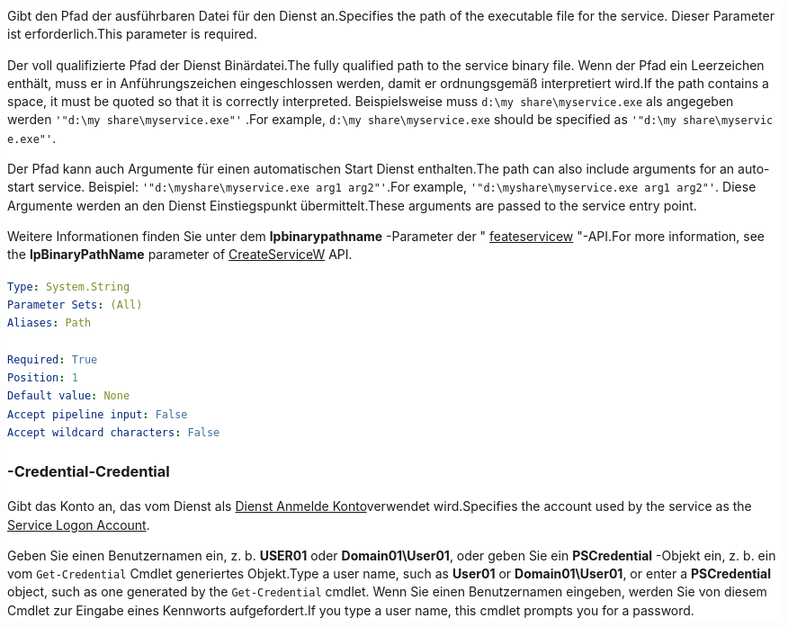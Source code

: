 <span data-ttu-id="6e464-125">Gibt den Pfad der ausführbaren Datei für den Dienst an.</span><span class="sxs-lookup"><span data-stu-id="6e464-125">Specifies the path of the executable file for the service.</span></span> <span data-ttu-id="6e464-126">Dieser Parameter ist erforderlich.</span><span class="sxs-lookup"><span data-stu-id="6e464-126">This parameter is required.</span></span>

<span data-ttu-id="6e464-127">Der voll qualifizierte Pfad der Dienst Binärdatei.</span><span class="sxs-lookup"><span data-stu-id="6e464-127">The fully qualified path to the service binary file.</span></span> <span data-ttu-id="6e464-128">Wenn der Pfad ein Leerzeichen enthält, muss er in Anführungszeichen eingeschlossen werden, damit er ordnungsgemäß interpretiert wird.</span><span class="sxs-lookup"><span data-stu-id="6e464-128">If the path contains a space, it must be quoted so that it is correctly interpreted.</span></span> <span data-ttu-id="6e464-129">Beispielsweise muss `d:\my share\myservice.exe` als angegeben werden `'"d:\my share\myservice.exe"'` .</span><span class="sxs-lookup"><span data-stu-id="6e464-129">For example, `d:\my share\myservice.exe` should be specified as `'"d:\my share\myservice.exe"'`.</span></span>

<span data-ttu-id="6e464-130">Der Pfad kann auch Argumente für einen automatischen Start Dienst enthalten.</span><span class="sxs-lookup"><span data-stu-id="6e464-130">The path can also include arguments for an auto-start service.</span></span> <span data-ttu-id="6e464-131">Beispiel: `'"d:\myshare\myservice.exe arg1 arg2"'`.</span><span class="sxs-lookup"><span data-stu-id="6e464-131">For example, `'"d:\myshare\myservice.exe arg1 arg2"'`.</span></span> <span data-ttu-id="6e464-132">Diese Argumente werden an den Dienst Einstiegspunkt übermittelt.</span><span class="sxs-lookup"><span data-stu-id="6e464-132">These arguments are passed to the service entry point.</span></span>

<span data-ttu-id="6e464-133">Weitere Informationen finden Sie unter dem **lpbinarypathname** -Parameter der " [feateservicew](/windows/win32/api/winsvc/nf-winsvc-createservicew) "-API.</span><span class="sxs-lookup"><span data-stu-id="6e464-133">For more information, see the **lpBinaryPathName** parameter of [CreateServiceW](/windows/win32/api/winsvc/nf-winsvc-createservicew) API.</span></span>

```yaml
Type: System.String
Parameter Sets: (All)
Aliases: Path

Required: True
Position: 1
Default value: None
Accept pipeline input: False
Accept wildcard characters: False
```

### <span data-ttu-id="6e464-134">-Credential</span><span class="sxs-lookup"><span data-stu-id="6e464-134">-Credential</span></span>

<span data-ttu-id="6e464-135">Gibt das Konto an, das vom Dienst als [Dienst Anmelde Konto](/windows/desktop/ad/about-service-logon-accounts)verwendet wird.</span><span class="sxs-lookup"><span data-stu-id="6e464-135">Specifies the account used by the service as the [Service Logon Account](/windows/desktop/ad/about-service-logon-accounts).</span></span>

<span data-ttu-id="6e464-136">Geben Sie einen Benutzernamen ein, z. b. **USER01** oder **Domain01\User01**, oder geben Sie ein **PSCredential** -Objekt ein, z. b. ein vom `Get-Credential` Cmdlet generiertes Objekt.</span><span class="sxs-lookup"><span data-stu-id="6e464-136">Type a user name, such as **User01** or **Domain01\User01**, or enter a **PSCredential** object, such as one generated by the `Get-Credential` cmdlet.</span></span> <span data-ttu-id="6e464-137">Wenn Sie einen Benutzernamen eingeben, werden Sie von diesem Cmdlet zur Eingabe eines Kennworts aufgefordert.</span><span class="sxs-lookup"><span data-stu-id="6e464-137">If you type a user name, this cmdlet prompts you for a password.</span></span>
